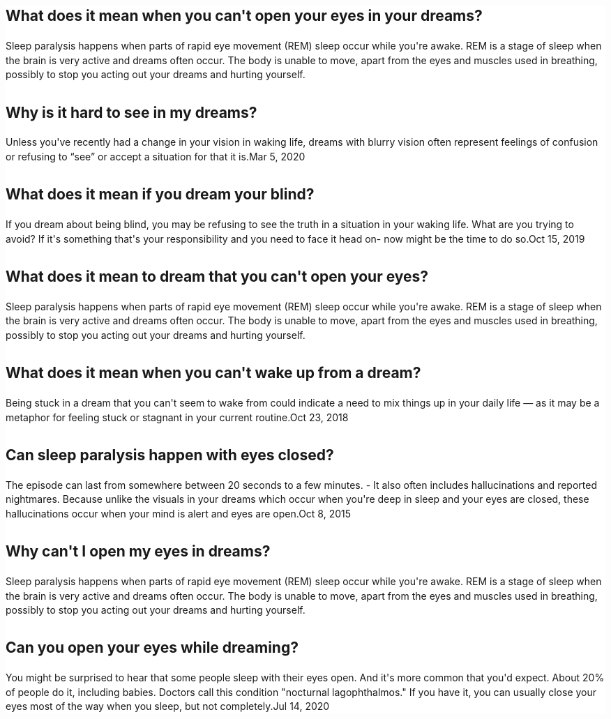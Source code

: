 ## What does it mean when you can't open your eyes in your dreams?
Sleep paralysis happens when parts of rapid eye movement (REM) sleep occur while you're awake. REM is a stage of sleep when the brain is very active and dreams often occur. The body is unable to move, apart from the eyes and muscles used in breathing, possibly to stop you acting out your dreams and hurting yourself.

## Why is it hard to see in my dreams?
Unless you've recently had a change in your vision in waking life, dreams with blurry vision often represent feelings of confusion or refusing to “see” or accept a situation for that it is.Mar 5, 2020

## What does it mean if you dream your blind?
If you dream about being blind, you may be refusing to see the truth in a situation in your waking life. What are you trying to avoid? If it's something that's your responsibility and you need to face it head on- now might be the time to do so.Oct 15, 2019

## What does it mean to dream that you can't open your eyes?
Sleep paralysis happens when parts of rapid eye movement (REM) sleep occur while you're awake. REM is a stage of sleep when the brain is very active and dreams often occur. The body is unable to move, apart from the eyes and muscles used in breathing, possibly to stop you acting out your dreams and hurting yourself.

## What does it mean when you can't wake up from a dream?
Being stuck in a dream that you can't seem to wake from could indicate a need to mix things up in your daily life — as it may be a metaphor for feeling stuck or stagnant in your current routine.Oct 23, 2018

## Can sleep paralysis happen with eyes closed?
The episode can last from somewhere between 20 seconds to a few minutes. - It also often includes hallucinations and reported nightmares. Because unlike the visuals in your dreams which occur when you're deep in sleep and your eyes are closed, these hallucinations occur when your mind is alert and eyes are open.Oct 8, 2015

## Why can't I open my eyes in dreams?
Sleep paralysis happens when parts of rapid eye movement (REM) sleep occur while you're awake. REM is a stage of sleep when the brain is very active and dreams often occur. The body is unable to move, apart from the eyes and muscles used in breathing, possibly to stop you acting out your dreams and hurting yourself.

## Can you open your eyes while dreaming?
You might be surprised to hear that some people sleep with their eyes open. And it's more common that you'd expect. About 20% of people do it, including babies. Doctors call this condition "nocturnal lagophthalmos." If you have it, you can usually close your eyes most of the way when you sleep, but not completely.Jul 14, 2020

